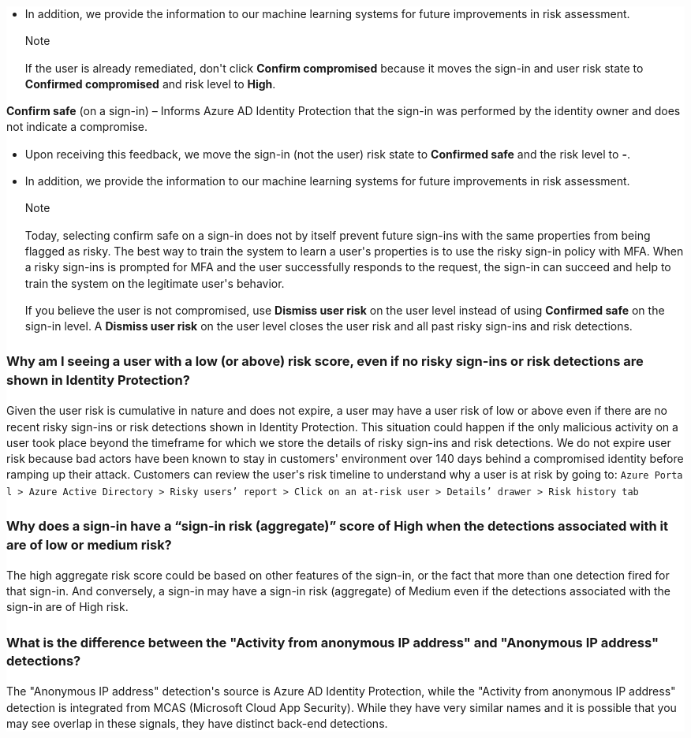 - In addition, we provide the information to our machine learning systems for future improvements in risk assessment.

    > [!NOTE]
    > If the user is already remediated, don't click **Confirm compromised** because it moves the sign-in and user risk state to **Confirmed compromised** and risk level to **High**.

**Confirm safe** (on a sign-in) – Informs Azure AD Identity Protection that the sign-in was performed by the identity owner and does not indicate a compromise.

- Upon receiving this feedback, we move the sign-in (not the user) risk state to **Confirmed safe** and the risk level to **-**.

- In addition, we provide the information to our machine learning systems for future improvements in risk assessment. 

    > [!NOTE]
    >Today, selecting confirm safe on a sign-in does not by itself prevent future sign-ins with the same properties from being flagged as risky. The best way to train the system to learn a user's properties is to use the risky sign-in policy with MFA. When a risky sign-ins is prompted for MFA and the user successfully responds to the request, the sign-in can succeed and help to train the system on the legitimate user's behavior.
    >
    > If you believe the user is not compromised, use **Dismiss user risk** on the user level instead of using **Confirmed safe** on the sign-in level. A **Dismiss user risk** on the user level closes the user risk and all past risky sign-ins and risk detections.

### Why am I seeing a user with a low (or above) risk score, even if no risky sign-ins or risk detections are shown in Identity Protection?

Given the user risk is cumulative in nature and does not expire, a user may have a user risk of low or above even if there are no recent risky sign-ins or risk detections shown in Identity Protection. This situation could happen if the only malicious activity on a user took place beyond the timeframe for which we store the details of risky sign-ins and risk detections. We do not expire user risk because bad actors have been known to stay in customers' environment over 140 days behind a compromised identity before ramping up their attack. Customers can review the user's risk timeline to understand why a user is at risk by going to: `Azure Portal > Azure Active Directory > Risky users’ report > Click on an at-risk user > Details’ drawer > Risk history tab`

### Why does a sign-in have a “sign-in risk (aggregate)” score of High when the detections associated with it are of low or medium risk?

The high aggregate risk score could be based on other features of the sign-in, or the fact that more than one detection fired for that sign-in. And conversely, a sign-in may have a sign-in risk (aggregate) of Medium even if the detections associated with the sign-in are of High risk.

### What is the difference between the "Activity from anonymous IP address" and "Anonymous IP address" detections?

The "Anonymous IP address" detection's source is Azure AD Identity Protection, while the "Activity from anonymous IP address" detection is integrated from MCAS (Microsoft Cloud App Security). While they have very similar names and it is possible that you may see overlap in these signals, they have distinct back-end detections.
